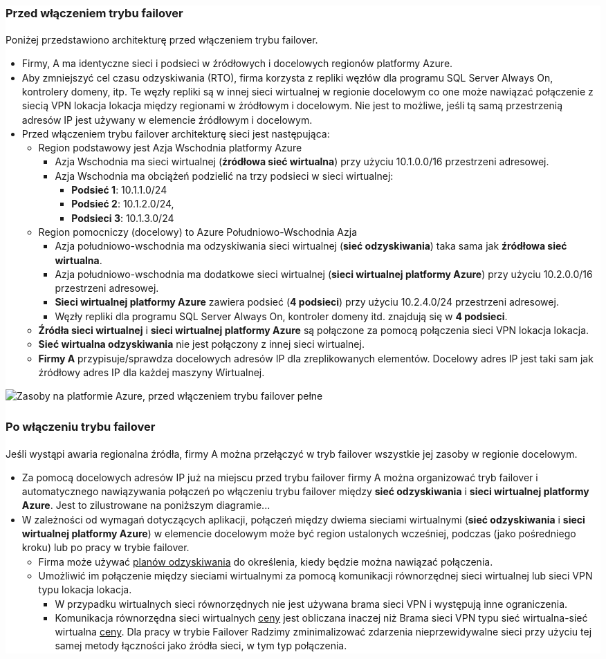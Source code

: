 ### <a name="before-failover"></a>Przed włączeniem trybu failover

Poniżej przedstawiono architekturę przed włączeniem trybu failover.

- Firmy, A ma identyczne sieci i podsieci w źródłowych i docelowych regionów platformy Azure.
- Aby zmniejszyć cel czasu odzyskiwania (RTO), firma korzysta z repliki węzłów dla programu SQL Server Always On, kontrolery domeny, itp. Te węzły repliki są w innej sieci wirtualnej w regionie docelowym co one może nawiązać połączenie z siecią VPN lokacja lokacja między regionami w źródłowym i docelowym. Nie jest to możliwe, jeśli tą samą przestrzenią adresów IP jest używany w elemencie źródłowym i docelowym.  
- Przed włączeniem trybu failover architekturę sieci jest następująca:
    - Region podstawowy jest Azja Wschodnia platformy Azure
        - Azja Wschodnia ma sieci wirtualnej (**źródłowa sieć wirtualna**) przy użyciu 10.1.0.0/16 przestrzeni adresowej.
        - Azja Wschodnia ma obciążeń podzielić na trzy podsieci w sieci wirtualnej:
            - **Podsieć 1**: 10.1.1.0/24
            - **Podsieć 2**: 10.1.2.0/24,
            - **Podsieci 3**: 10.1.3.0/24
    - Region pomocniczy (docelowy) to Azure Południowo-Wschodnia Azja
        - Azja południowo-wschodnia ma odzyskiwania sieci wirtualnej (**sieć odzyskiwania**) taka sama jak **źródłowa sieć wirtualna**.
        - Azja południowo-wschodnia ma dodatkowe sieci wirtualnej (**sieci wirtualnej platformy Azure**) przy użyciu 10.2.0.0/16 przestrzeni adresowej.
        - **Sieci wirtualnej platformy Azure** zawiera podsieć (**4 podsieci**) przy użyciu 10.2.4.0/24 przestrzeni adresowej.
        - Węzły repliki dla programu SQL Server Always On, kontroler domeny itd. znajdują się w **4 podsieci**.
    - **Źródła sieci wirtualnej** i **sieci wirtualnej platformy Azure** są połączone za pomocą połączenia sieci VPN lokacja lokacja.
    - **Sieć wirtualna odzyskiwania** nie jest połączony z innej sieci wirtualnej.
    - **Firmy A** przypisuje/sprawdza docelowych adresów IP dla zreplikowanych elementów. Docelowy adres IP jest taki sam jak źródłowy adres IP dla każdej maszyny Wirtualnej.

![Zasoby na platformie Azure, przed włączeniem trybu failover pełne](./media/site-recovery-retain-ip-azure-vm-failover/azure-to-azure-connectivity-before-failover2.png)

### <a name="after-failover"></a>Po włączeniu trybu failover

Jeśli wystąpi awaria regionalna źródła, firmy A można przełączyć w tryb failover wszystkie jej zasoby w regionie docelowym.

- Za pomocą docelowych adresów IP już na miejscu przed trybu failover firmy A można organizować tryb failover i automatycznego nawiązywania połączeń po włączeniu trybu failover między **sieć odzyskiwania** i **sieci wirtualnej platformy Azure**. Jest to zilustrowane na poniższym diagramie...
- W zależności od wymagań dotyczących aplikacji, połączeń między dwiema sieciami wirtualnymi (**sieć odzyskiwania** i **sieci wirtualnej platformy Azure**) w elemencie docelowym może być region ustalonych wcześniej, podczas (jako pośredniego kroku) lub po pracy w trybie failover.
  - Firma może używać [planów odzyskiwania](site-recovery-create-recovery-plans.md) do określenia, kiedy będzie można nawiązać połączenia.
  - Umożliwić im połączenie między sieciami wirtualnymi za pomocą komunikacji równorzędnej sieci wirtualnej lub sieci VPN typu lokacja lokacja.
      - W przypadku wirtualnych sieci równorzędnych nie jest używana brama sieci VPN i występują inne ograniczenia.
      - Komunikacja równorzędna sieci wirtualnych [ceny](https://azure.microsoft.com/pricing/details/virtual-network) jest obliczana inaczej niż Brama sieci VPN typu sieć wirtualna-sieć wirtualna [ceny](https://azure.microsoft.com/pricing/details/vpn-gateway). Dla pracy w trybie Failover Radzimy zminimalizować zdarzenia nieprzewidywalne sieci przy użyciu tej samej metody łączności jako źródła sieci, w tym typ połączenia.
